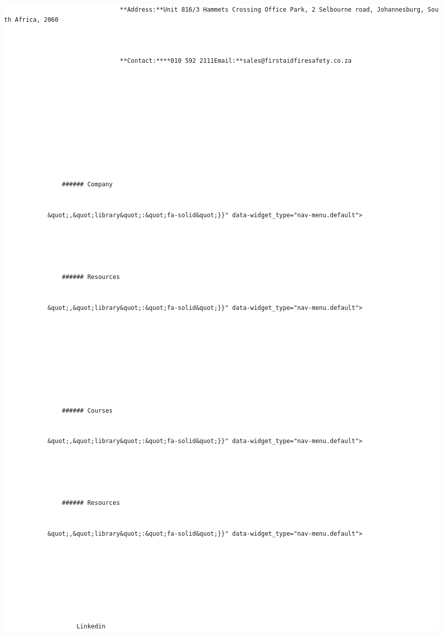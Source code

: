 				
					
						
					
			
						
				
																
															
															
				
				
				
									**Address:**Unit 816/3 Hammets Crossing Office Park, 2 Selbourne road, Johannesburg, South Africa, 2060								
				
				
				
									**Contact:****010 592 2111Email:**sales@firstaidfiresafety.co.za								
				
					
		
				
			
							
		
				
			
						
				
					###### Company
				
				
				&quot;,&quot;library&quot;:&quot;fa-solid&quot;}}" data-widget_type="nav-menu.default">
				
						
				
				
				
					###### Resources
				
				
				&quot;,&quot;library&quot;:&quot;fa-solid&quot;}}" data-widget_type="nav-menu.default">
				
						
				
					
		
				
			
						
				
					###### Courses
				
				
				&quot;,&quot;library&quot;:&quot;fa-solid&quot;}}" data-widget_type="nav-menu.default">
				
						
				
				
				
					###### Resources
				
				
				&quot;,&quot;library&quot;:&quot;fa-solid&quot;}}" data-widget_type="nav-menu.default">
				
						
				
				
				
							
							
					
						Linkedin
											
				
					
						
				
					
		